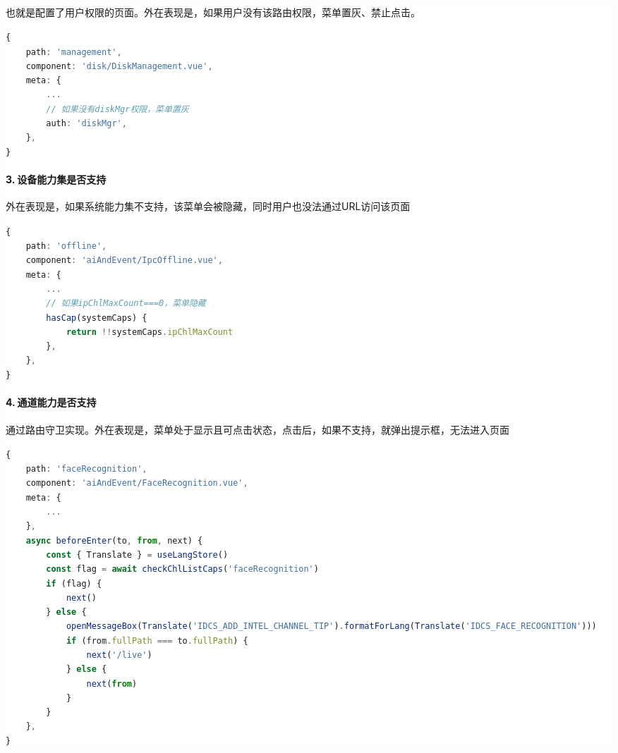 也就是配置了用户权限的页面。外在表现是，如果用户没有该路由权限，菜单置灰、禁止点击。
```typescript
{
    path: 'management',
    component: 'disk/DiskManagement.vue',
    meta: {
        ...
        // 如果没有diskMgr权限，菜单置灰
        auth: 'diskMgr',
    },
}
```
#### 3. 设备能力集是否支持
外在表现是，如果系统能力集不支持，该菜单会被隐藏，同时用户也没法通过URL访问该页面
```typescript
{
    path: 'offline',
    component: 'aiAndEvent/IpcOffline.vue',
    meta: {
        ...
        // 如果ipChlMaxCount===0，菜单隐藏
        hasCap(systemCaps) {
            return !!systemCaps.ipChlMaxCount
        },
    },
}
```
#### 4. 通道能力是否支持
通过路由守卫实现。外在表现是，菜单处于显示且可点击状态，点击后，如果不支持，就弹出提示框，无法进入页面
```typescript
{
    path: 'faceRecognition',
    component: 'aiAndEvent/FaceRecognition.vue',
    meta: {
        ...
    },
    async beforeEnter(to, from, next) {
        const { Translate } = useLangStore()
        const flag = await checkChlListCaps('faceRecognition')
        if (flag) {
            next()
        } else {
            openMessageBox(Translate('IDCS_ADD_INTEL_CHANNEL_TIP').formatForLang(Translate('IDCS_FACE_RECOGNITION')))
            if (from.fullPath === to.fullPath) {
                next('/live')
            } else {
                next(from)
            }
        }
    },
}
```
